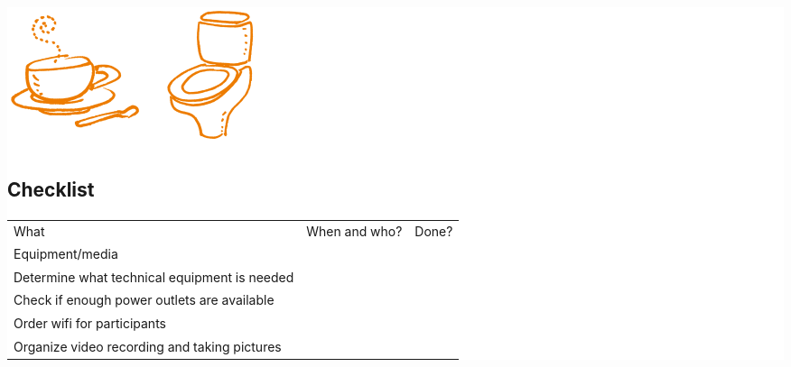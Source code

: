 ## <img src="/Images/Icons/coffee_break.png" width="150" height="150" /> <img src="/Images/Icons/toilets.png" width="150" height="150" />
## Checklist

<table>
  <tr>
    <td>What</td>
    <td>When and who?</td>
    <td>Done?</td>
  </tr>
  <tr>
    <td>Equipment/media</td>
    <td></td>
    <td></td>
  </tr>
  <tr>
    <td>Determine what technical equipment is needed</td>
    <td></td>
    <td></td>
  </tr>
  <tr>
    <td>Check if enough power outlets are available</td>
    <td></td>
    <td></td>
  </tr>
  <tr>
    <td>Order wifi for participants</td>
    <td></td>
    <td></td>
  </tr>
  <tr>
    <td>Organize video recording and taking pictures</td>
    <td></td>